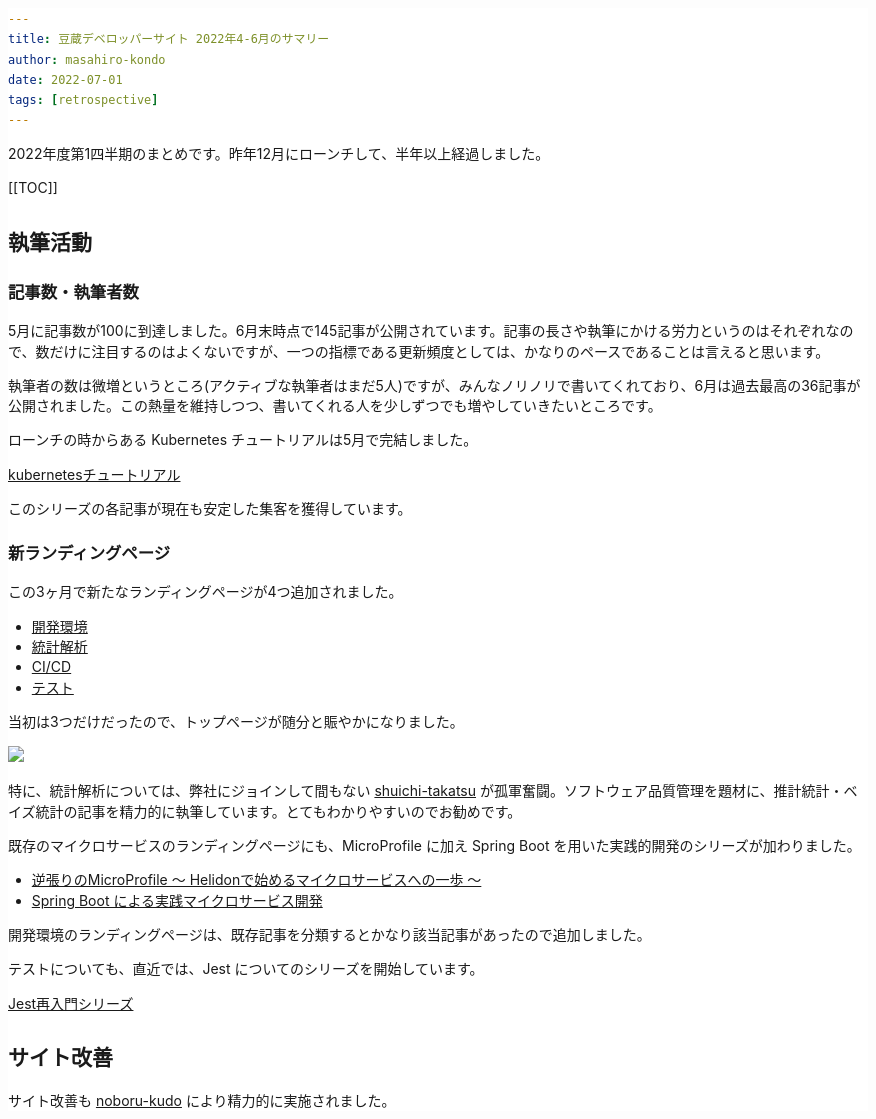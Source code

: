 ```yaml
---
title: 豆蔵デベロッパーサイト 2022年4-6月のサマリー
author: masahiro-kondo
date: 2022-07-01
tags: [retrospective]
---
```


2022年度第1四半期のまとめです。昨年12月にローンチして、半年以上経過しました。

[[TOC]]

## 執筆活動

### 記事数・執筆者数
5月に記事数が100に到達しました。6月末時点で145記事が公開されています。記事の長さや執筆にかける労力というのはそれぞれなので、数だけに注目するのはよくないですが、一つの指標である更新頻度としては、かなりのペースであることは言えると思います。

執筆者の数は微増というところ(アクティブな執筆者はまだ5人)ですが、みんなノリノリで書いてくれており、6月は過去最高の36記事が公開されました。この熱量を維持しつつ、書いてくれる人を少しずつでも増やしていきたいところです。

ローンチの時からある Kubernetes チュートリアルは5月で完結しました。

[kubernetesチュートリアル](https://developer.mamezou-tech.com/container/#kubernetesチュートリアル)

このシリーズの各記事が現在も安定した集客を獲得しています。

### 新ランディングページ

この3ヶ月で新たなランディングページが4つ追加されました。

- [開発環境](/dev-env)
- [統計解析](/analytics)
- [CI/CD](/cicd)
- [テスト](/testing)

当初は3つだけだったので、トップページが随分と賑やかになりました。

![](https://i.gyazo.com/c921054946b1ebbf2d55ce8e81b0551b.png)

特に、統計解析については、弊社にジョインして間もない [shuichi-takatsu](/authors/shuichi-takatsu/) が孤軍奮闘。ソフトウェア品質管理を題材に、推計統計・ベイズ統計の記事を精力的に執筆しています。とてもわかりやすいのでお勧めです。

既存のマイクロサービスのランディングページにも、MicroProfile に加え Spring Boot を用いた実践的開発のシリーズが加わりました。

- [逆張りのMicroProfile ～ Helidonで始めるマイクロサービスへの一歩 ～](/msa/#逆張りのmicroprofile-～-helidonで始めるマイクロサービスへの一歩-～)
- [Spring Boot による実践マイクロサービス開発](/msa/#spring-boot-による実践マイクロサービス開発)

開発環境のランディングページは、既存記事を分類するとかなり該当記事があったので追加しました。

テストについても、直近では、Jest についてのシリーズを開始しています。

[Jest再入門シリーズ](/testing/#jest)

## サイト改善
サイト改善も [noboru-kudo](/authors/noboru-kudo) により精力的に実施されました。


[^1]: 著者名と GitHub ユーザーのマッピング用ファイルをメンテナンスしています。
